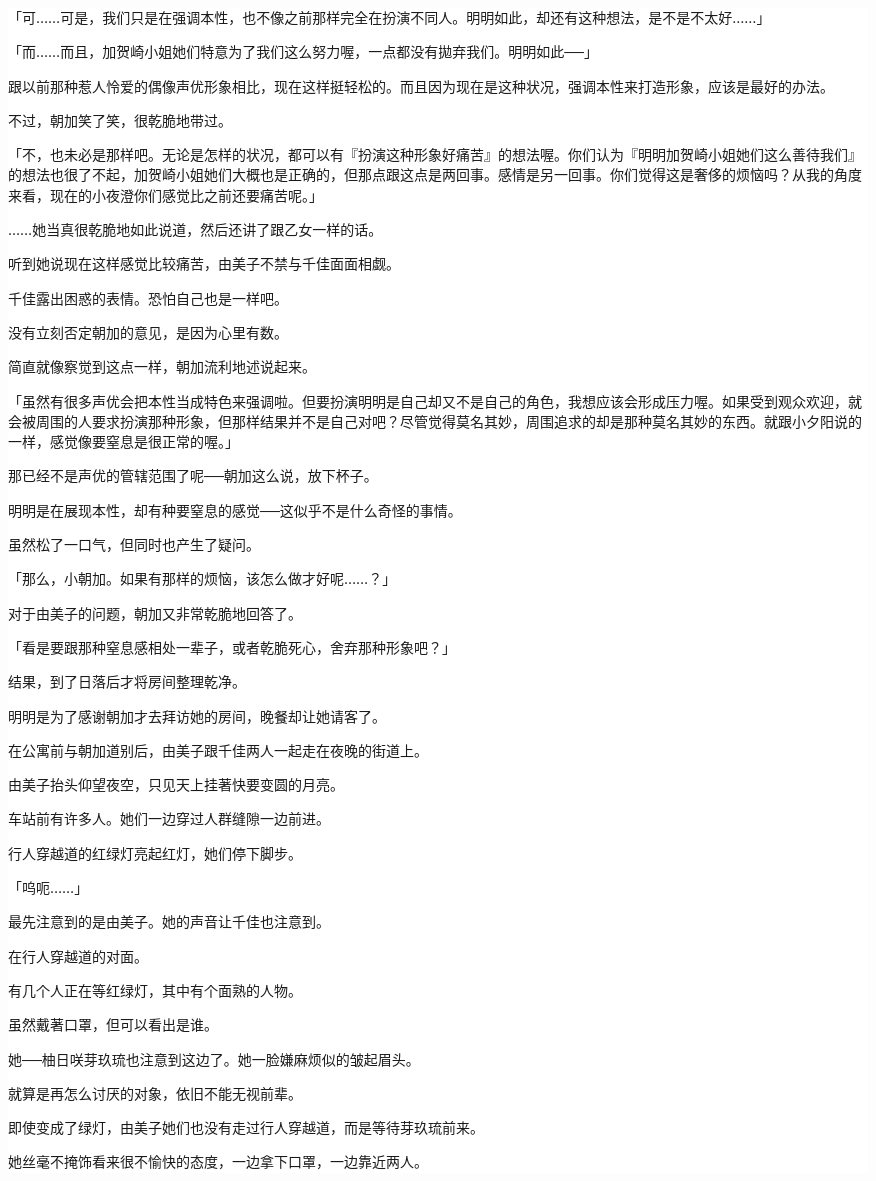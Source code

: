 「可……可是，我们只是在强调本性，也不像之前那样完全在扮演不同人。明明如此，却还有这种想法，是不是不太好……」

「而……而且，加贺崎小姐她们特意为了我们这么努力喔，一点都没有拋弃我们。明明如此──」

跟以前那种惹人怜爱的偶像声优形象相比，现在这样挺轻松的。而且因为现在是这种状况，强调本性来打造形象，应该是最好的办法。

不过，朝加笑了笑，很乾脆地带过。

「不，也未必是那样吧。无论是怎样的状况，都可以有『扮演这种形象好痛苦』的想法喔。你们认为『明明加贺崎小姐她们这么善待我们』的想法也很了不起，加贺崎小姐她们大概也是正确的，但那点跟这点是两回事。感情是另一回事。你们觉得这是奢侈的烦恼吗？从我的角度来看，现在的小夜澄你们感觉比之前还要痛苦呢。」

……她当真很乾脆地如此说道，然后还讲了跟乙女一样的话。

听到她说现在这样感觉比较痛苦，由美子不禁与千佳面面相觑。

千佳露出困惑的表情。恐怕自己也是一样吧。

没有立刻否定朝加的意见，是因为心里有数。

简直就像察觉到这点一样，朝加流利地述说起来。

「虽然有很多声优会把本性当成特色来强调啦。但要扮演明明是自己却又不是自己的角色，我想应该会形成压力喔。如果受到观众欢迎，就会被周围的人要求扮演那种形象，但那样结果并不是自己对吧？尽管觉得莫名其妙，周围追求的却是那种莫名其妙的东西。就跟小夕阳说的一样，感觉像要窒息是很正常的喔。」

那已经不是声优的管辖范围了呢──朝加这么说，放下杯子。

明明是在展现本性，却有种要窒息的感觉──这似乎不是什么奇怪的事情。

虽然松了一口气，但同时也产生了疑问。

「那么，小朝加。如果有那样的烦恼，该怎么做才好呢……？」

对于由美子的问题，朝加又非常乾脆地回答了。

「看是要跟那种窒息感相处一辈子，或者乾脆死心，舍弃那种形象吧？」

结果，到了日落后才将房间整理乾净。

明明是为了感谢朝加才去拜访她的房间，晚餐却让她请客了。

在公寓前与朝加道别后，由美子跟千佳两人一起走在夜晚的街道上。

由美子抬头仰望夜空，只见天上挂著快要变圆的月亮。

车站前有许多人。她们一边穿过人群缝隙一边前进。

行人穿越道的红绿灯亮起红灯，她们停下脚步。

「呜呃……」

最先注意到的是由美子。她的声音让千佳也注意到。

在行人穿越道的对面。

有几个人正在等红绿灯，其中有个面熟的人物。

虽然戴著口罩，但可以看出是谁。

她──柚日咲芽玖琉也注意到这边了。她一脸嫌麻烦似的皱起眉头。

就算是再怎么讨厌的对象，依旧不能无视前辈。

即使变成了绿灯，由美子她们也没有走过行人穿越道，而是等待芽玖琉前来。

她丝毫不掩饰看来很不愉快的态度，一边拿下口罩，一边靠近两人。

